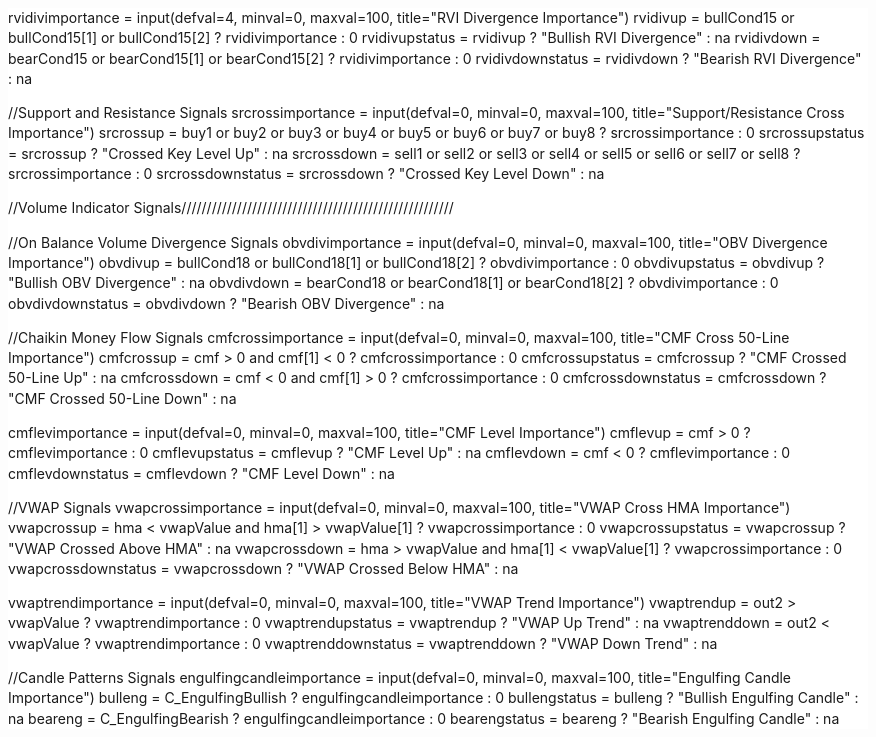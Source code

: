 rvidivimportance = input(defval=4, minval=0, maxval=100, title="RVI Divergence Importance")
rvidivup = bullCond15 or bullCond15[1] or bullCond15[2] ? rvidivimportance : 0
rvidivupstatus = rvidivup ? "Bullish RVI Divergence" : na
rvidivdown = bearCond15 or bearCond15[1] or bearCond15[2] ? rvidivimportance : 0
rvidivdownstatus = rvidivdown ? "Bearish RVI Divergence" : na

//Support and Resistance Signals
srcrossimportance = input(defval=0, minval=0, maxval=100, title="Support/Resistance Cross Importance")
srcrossup = buy1 or buy2 or buy3 or buy4 or buy5 or buy6 or buy7 or buy8 ? srcrossimportance : 0
srcrossupstatus = srcrossup ? "Crossed Key Level Up" : na
srcrossdown = sell1 or sell2 or sell3 or sell4 or sell5 or sell6 or sell7 or sell8 ? srcrossimportance : 0
srcrossdownstatus = srcrossdown ? "Crossed Key Level Down" : na

//Volume Indicator Signals//////////////////////////////////////////////////////

//On Balance Volume Divergence Signals
obvdivimportance = input(defval=0, minval=0, maxval=100, title="OBV Divergence Importance")
obvdivup = bullCond18 or bullCond18[1] or bullCond18[2] ? obvdivimportance : 0
obvdivupstatus = obvdivup ? "Bullish OBV Divergence" : na
obvdivdown = bearCond18 or bearCond18[1] or bearCond18[2] ? obvdivimportance : 0
obvdivdownstatus = obvdivdown ? "Bearish OBV Divergence" : na

//Chaikin Money Flow Signals
cmfcrossimportance = input(defval=0, minval=0, maxval=100, title="CMF Cross 50-Line Importance")
cmfcrossup = cmf > 0 and cmf[1] < 0 ? cmfcrossimportance : 0
cmfcrossupstatus = cmfcrossup ? "CMF Crossed 50-Line Up" : na
cmfcrossdown = cmf < 0 and cmf[1] > 0 ? cmfcrossimportance : 0
cmfcrossdownstatus = cmfcrossdown ? "CMF Crossed 50-Line Down" : na

cmflevimportance = input(defval=0, minval=0, maxval=100, title="CMF Level Importance")
cmflevup = cmf > 0 ? cmflevimportance : 0
cmflevupstatus = cmflevup ? "CMF Level Up" : na
cmflevdown = cmf < 0 ? cmflevimportance : 0
cmflevdownstatus = cmflevdown ? "CMF Level Down" : na

//VWAP Signals
vwapcrossimportance = input(defval=0, minval=0, maxval=100, title="VWAP Cross HMA Importance")
vwapcrossup = hma < vwapValue and hma[1] > vwapValue[1] ? vwapcrossimportance : 0
vwapcrossupstatus = vwapcrossup ? "VWAP Crossed Above HMA" : na
vwapcrossdown = hma > vwapValue and hma[1] < vwapValue[1] ? vwapcrossimportance : 0
vwapcrossdownstatus = vwapcrossdown ? "VWAP Crossed Below HMA" : na

vwaptrendimportance = input(defval=0, minval=0, maxval=100, title="VWAP Trend Importance")
vwaptrendup = out2 > vwapValue ? vwaptrendimportance : 0
vwaptrendupstatus = vwaptrendup ? "VWAP Up Trend" : na
vwaptrenddown = out2 < vwapValue ? vwaptrendimportance : 0
vwaptrenddownstatus = vwaptrenddown ? "VWAP Down Trend" : na

//Candle Patterns Signals
engulfingcandleimportance = input(defval=0, minval=0, maxval=100, title="Engulfing Candle Importance")
bulleng = C_EngulfingBullish ? engulfingcandleimportance : 0
bullengstatus = bulleng ? "Bullish Engulfing Candle" : na
beareng = C_EngulfingBearish ? engulfingcandleimportance : 0
bearengstatus = beareng ? "Bearish Engulfing Candle" : na
